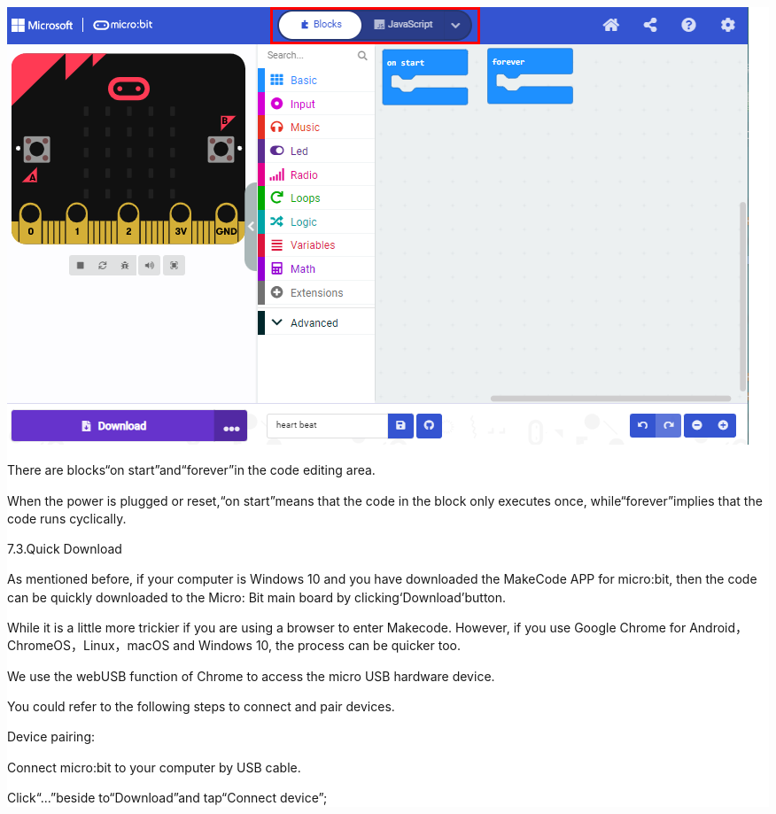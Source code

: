 ![](media/79dcee521d5973a83119aee10f45f90f.png)


There are blocks“on start”and“forever”in the code editing area.

When the power is plugged or reset,“on start”means that
the code in the block only executes once, while“forever”implies that the code runs cyclically.

7.3.Quick Download

As mentioned before, if your computer is Windows 10 and you have downloaded the MakeCode APP for micro:bit, then the code can be quickly downloaded to the Micro: Bit main board by clicking‘Download’button.

While it is a little more trickier if you are using a browser to enter Makecode. However, if you use Google Chrome for Android，ChromeOS，Linux，macOS and Windows 10, the process can be quicker too.

We use the webUSB function of Chrome to access the micro USB hardware device.

You could refer to the following steps to connect and pair devices.

Device pairing:

Connect micro:bit to your computer by USB cable.

Click“...”beside to“Download”and tap“Connect device”;
